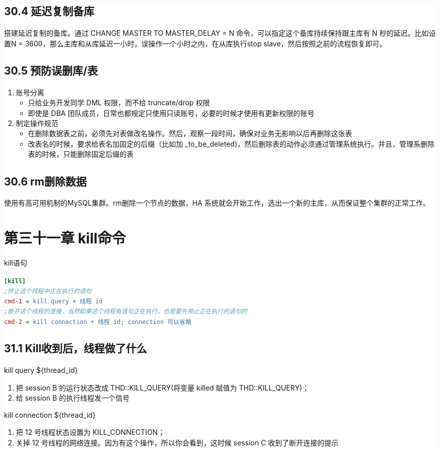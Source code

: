 

## 30.4 延迟复制备库

搭建延迟复制的备库。通过 CHANGE MASTER TO MASTER_DELAY = N 命令，可以指定这个备库持续保持跟主库有 N 秒的延迟。比如设置N = 3600，那么主库和从库延迟一小时，误操作一个小时之内，在从库执行stop slave，然后按照之前的流程恢复即可。



## 30.5 预防误删库/表

1. 账号分离
   + 只给业务开发同学 DML 权限，而不给 truncate/drop 权限
   + 即使是 DBA 团队成员，日常也都规定只使用只读账号，必要的时候才使用有更新权限的账号
2. 制定操作规范
   + 在删除数据表之前，必须先对表做改名操作。然后，观察一段时间，确保对业务无影响以后再删除这张表
   + 改表名的时候，要求给表名加固定的后缀（比如加 _to_be_deleted)，然后删除表的动作必须通过管理系统执行。并且，管理系删除表的时候，只能删除固定后缀的表



## 30.6 rm删除数据

使用有高可用机制的MySQL集群。rm删除一个节点的数据，HA 系统就会开始工作，选出一个新的主库，从而保证整个集群的正常工作。



# 第三十一章 kill命令



kill语句

```ini
[kill]
;终止这个线程中正在执行的语句
cmd-1 = kill query + 线程 id
;断开这个线程的连接，当然如果这个线程有语句正在执行，也是要先停止正在执行的语句的
cmd-2 = kill connection + 线程 id; connection 可以省略
```



## 31.1 Kill收到后，线程做了什么



kill query ${thread_id}

1. 把 session B 的运行状态改成 THD::KILL_QUERY(将变量 killed 赋值为 THD::KILL_QUERY)；
2. 给 session B 的执行线程发一个信号



kill connection ${thread_id}

1. 把 12 号线程状态设置为 KILL_CONNECTION；
2. 关掉 12 号线程的网络连接。因为有这个操作，所以你会看到，这时候 session C 收到了断开连接的提示

